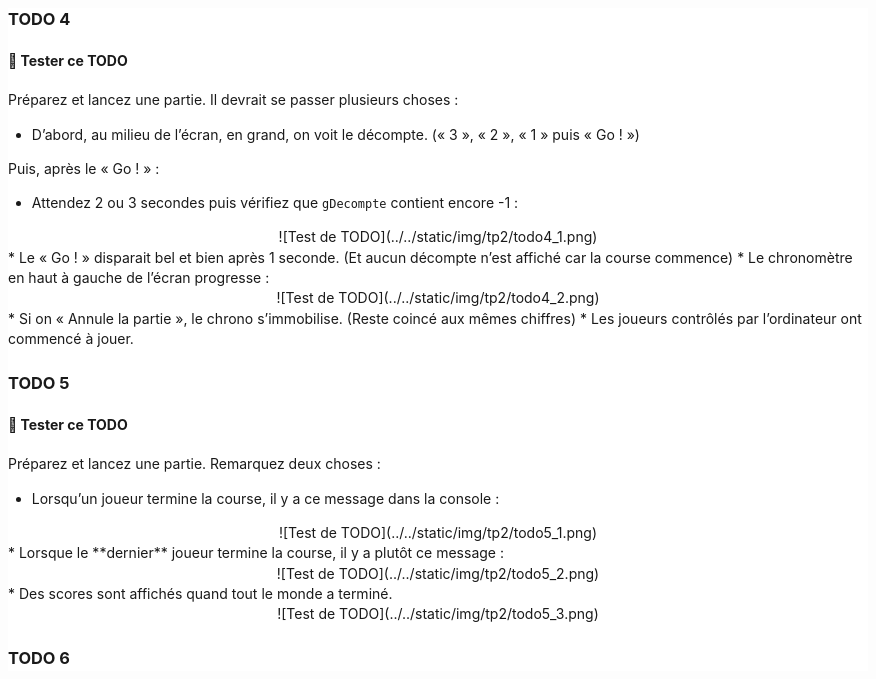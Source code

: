 ### TODO 4

#### 🧪 Tester ce TODO

Préparez et lancez une partie. Il devrait se passer plusieurs choses :
* D’abord, au milieu de l’écran, en grand, on voit le décompte. (« 3 », « 2 », « 1 » puis « Go ! »)

Puis, après le « Go ! » :
* Attendez 2 ou 3 secondes puis vérifiez que `gDecompte` contient encore -1 :
<center>![Test de TODO](../../static/img/tp2/todo4_1.png)</center>
* Le « Go ! » disparait bel et bien après 1 seconde. (Et aucun décompte n’est affiché car la course commence)
* Le chronomètre en haut à gauche de l’écran progresse : 
<center>![Test de TODO](../../static/img/tp2/todo4_2.png)</center>
* Si on « Annule la partie », le chrono s’immobilise. (Reste coincé aux mêmes chiffres)
* Les joueurs contrôlés par l’ordinateur ont commencé à jouer.

### TODO 5

#### 🧪 Tester ce TODO

Préparez et lancez une partie. Remarquez deux choses :
* Lorsqu’un joueur termine la course, il y a ce message dans la console :
<center>![Test de TODO](../../static/img/tp2/todo5_1.png)</center>
* Lorsque le **dernier** joueur termine la course, il y a plutôt ce message : 
<center>![Test de TODO](../../static/img/tp2/todo5_2.png)</center>
* Des scores sont affichés quand tout le monde a terminé.
<center>![Test de TODO](../../static/img/tp2/todo5_3.png)</center>

### TODO 6
